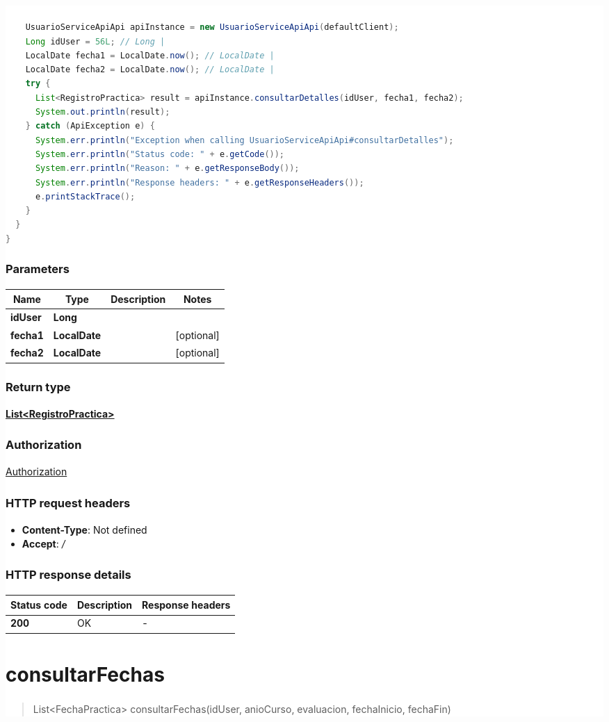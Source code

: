 ```java

    UsuarioServiceApiApi apiInstance = new UsuarioServiceApiApi(defaultClient);
    Long idUser = 56L; // Long | 
    LocalDate fecha1 = LocalDate.now(); // LocalDate | 
    LocalDate fecha2 = LocalDate.now(); // LocalDate | 
    try {
      List<RegistroPractica> result = apiInstance.consultarDetalles(idUser, fecha1, fecha2);
      System.out.println(result);
    } catch (ApiException e) {
      System.err.println("Exception when calling UsuarioServiceApiApi#consultarDetalles");
      System.err.println("Status code: " + e.getCode());
      System.err.println("Reason: " + e.getResponseBody());
      System.err.println("Response headers: " + e.getResponseHeaders());
      e.printStackTrace();
    }
  }
}
```

### Parameters

| Name | Type | Description  | Notes |
|------------- | ------------- | ------------- | -------------|
| **idUser** | **Long**|  | |
| **fecha1** | **LocalDate**|  | [optional] |
| **fecha2** | **LocalDate**|  | [optional] |

### Return type

[**List&lt;RegistroPractica&gt;**](RegistroPractica.md)

### Authorization

[Authorization](../README.md#Authorization)

### HTTP request headers

 - **Content-Type**: Not defined
 - **Accept**: */*

### HTTP response details
| Status code | Description | Response headers |
|-------------|-------------|------------------|
| **200** | OK |  -  |

<a id="consultarFechas"></a>
# **consultarFechas**
> List&lt;FechaPractica&gt; consultarFechas(idUser, anioCurso, evaluacion, fechaInicio, fechaFin)
